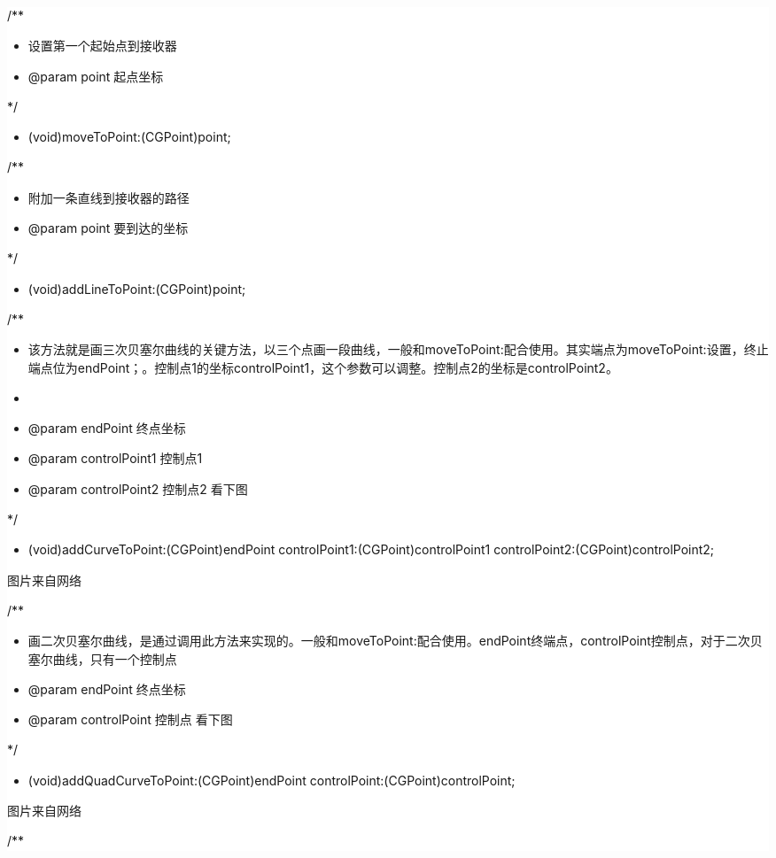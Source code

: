 

/**

 *  设置第一个起始点到接收器

 *  @param point 起点坐标

 */

- (void)moveToPoint:(CGPoint)point;



/**

 *  附加一条直线到接收器的路径

 *  @param point 要到达的坐标

 */

- (void)addLineToPoint:(CGPoint)point;



/**

 *  该方法就是画三次贝塞尔曲线的关键方法，以三个点画一段曲线，一般和moveToPoint:配合使用。其实端点为moveToPoint:设置，终止端点位为endPoint；。控制点1的坐标controlPoint1，这个参数可以调整。控制点2的坐标是controlPoint2。

 *

 *  @param endPoint      终点坐标

 *  @param controlPoint1 控制点1

 *  @param controlPoint2 控制点2  看下图

 */

- (void)addCurveToPoint:(CGPoint)endPoint controlPoint1:(CGPoint)controlPoint1 controlPoint2:(CGPoint)controlPoint2;

图片来自网络





/**

 *  画二次贝塞尔曲线，是通过调用此方法来实现的。一般和moveToPoint:配合使用。endPoint终端点，controlPoint控制点，对于二次贝塞尔曲线，只有一个控制点

 *  @param endPoint     终点坐标

 *  @param controlPoint 控制点  看下图

 */

- (void)addQuadCurveToPoint:(CGPoint)endPoint controlPoint:(CGPoint)controlPoint;

图片来自网络





/**
